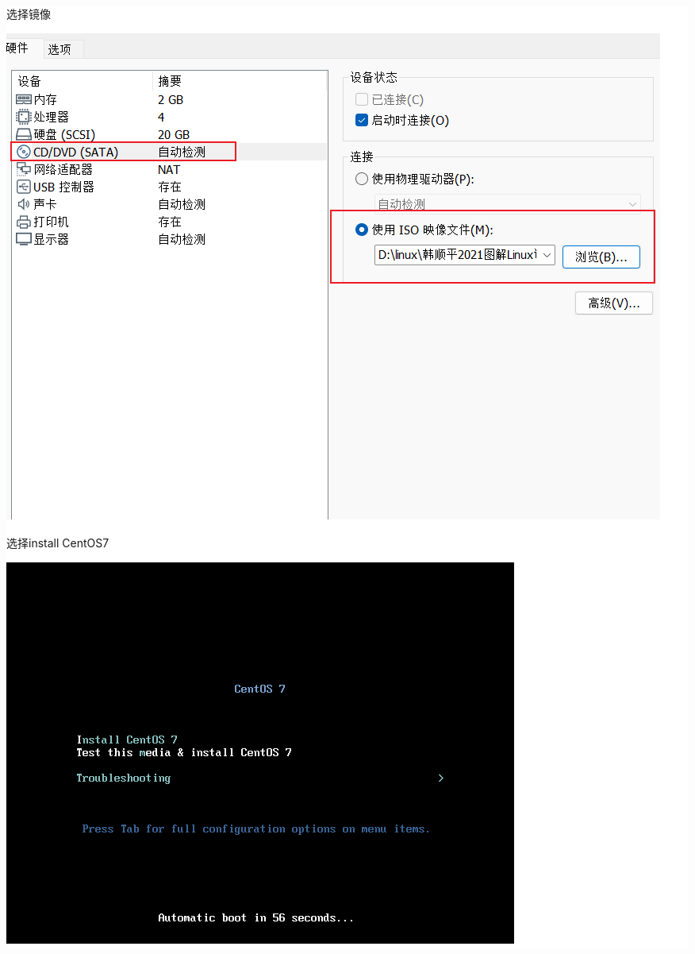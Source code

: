 选择镜像

![image-20221020102701429](../pic/image-20221020102701429.png)

选择install CentOS7

![image-20221020102910732](../pic/image-20221020102910732.png)
